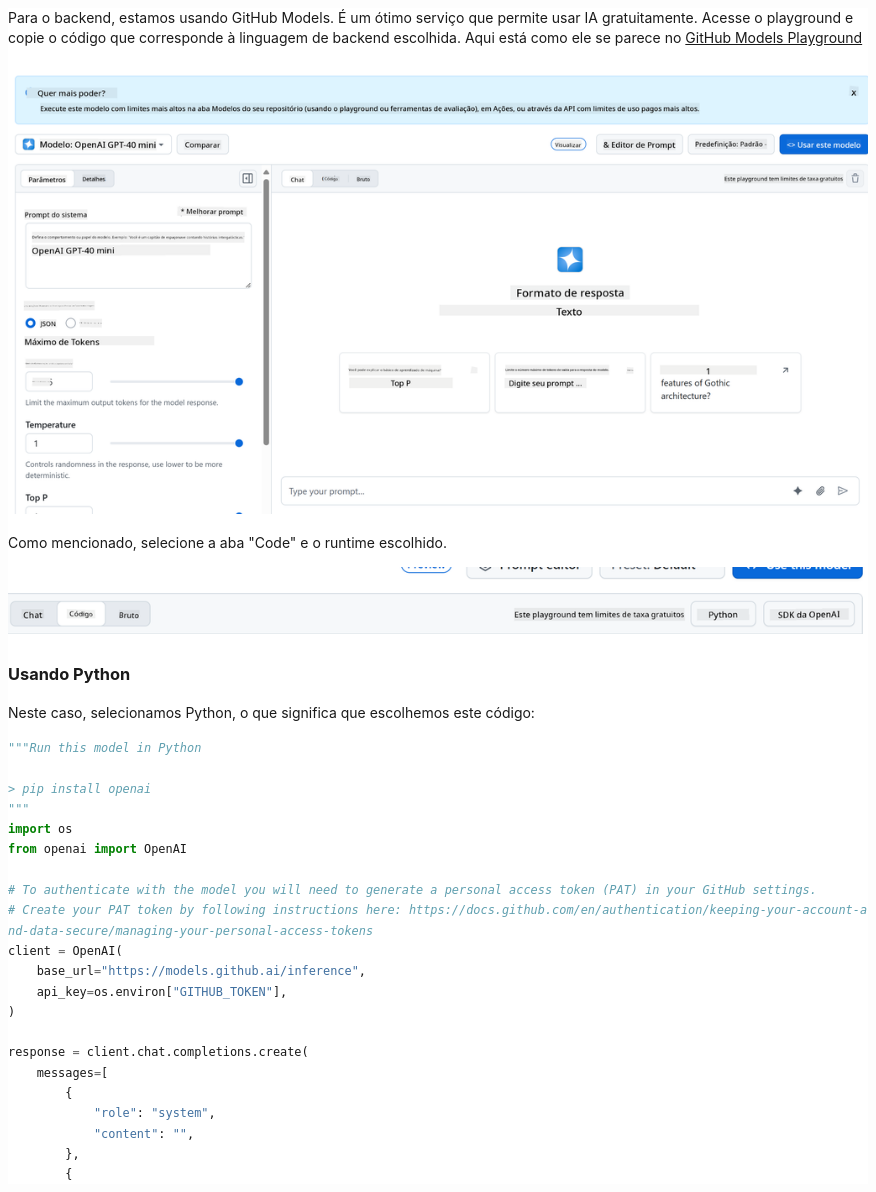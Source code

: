 Para o backend, estamos usando GitHub Models. É um ótimo serviço que permite usar IA gratuitamente. Acesse o playground e copie o código que corresponde à linguagem de backend escolhida. Aqui está como ele se parece no [GitHub Models Playground](https://github.com/marketplace/models/azure-openai/gpt-4o-mini/playground)

![GitHub Models AI Playground](../../../translated_images/playground.d2b927122224ff8ff4028fc842176e353c339147d8925455f36c92fb1655c477.br.png)

Como mencionado, selecione a aba "Code" e o runtime escolhido.

![Escolha no Playground](../../../translated_images/playground-choice.1d23ba7d407f47584c9f446c77f0bcf70cae794cc9c8d7849a3cca4a3693e6c4.br.png)

### Usando Python

Neste caso, selecionamos Python, o que significa que escolhemos este código:

```python
"""Run this model in Python

> pip install openai
"""
import os
from openai import OpenAI

# To authenticate with the model you will need to generate a personal access token (PAT) in your GitHub settings. 
# Create your PAT token by following instructions here: https://docs.github.com/en/authentication/keeping-your-account-and-data-secure/managing-your-personal-access-tokens
client = OpenAI(
    base_url="https://models.github.ai/inference",
    api_key=os.environ["GITHUB_TOKEN"],
)

response = client.chat.completions.create(
    messages=[
        {
            "role": "system",
            "content": "",
        },
        {
```